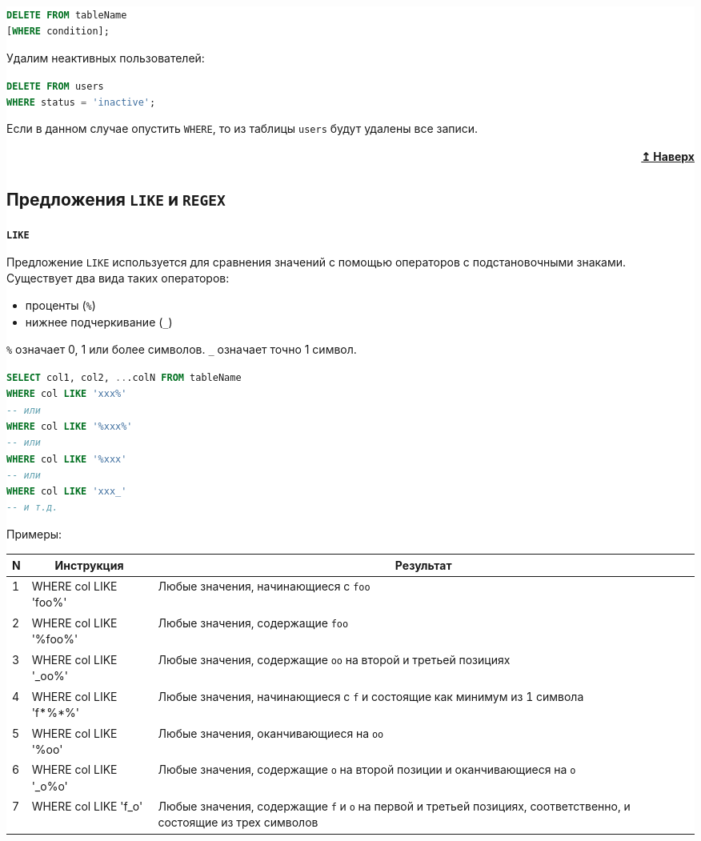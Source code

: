 ```sql
DELETE FROM tableName
[WHERE condition];
```

Удалим неактивных пользователей:

```sql
DELETE FROM users
WHERE status = 'inactive';
```

Если в данном случае опустить `WHERE`, то из таблицы `users` будут удалены все записи.

<div align="right">
  <b><a href="#">↥ Наверх</a></b>
</div>

## Предложения `LIKE` и `REGEX`

**`LIKE`**

Предложение `LIKE` используется для сравнения значений с помощью операторов с подстановочными знаками. Существует два вида таких операторов:

- проценты (`%`)
- нижнее подчеркивание (`_`)

`%` означает 0, 1 или более символов. `_` означает точно 1 символ.

```sql
SELECT col1, col2, ...colN FROM tableName
WHERE col LIKE 'xxx%'
-- или
WHERE col LIKE '%xxx%'
-- или
WHERE col LIKE '%xxx'
-- или
WHERE col LIKE 'xxx_'
-- и т.д.
```

Примеры:

| N   | Инструкция             | Результат                                                                                                       |
| --- | ---------------------- | --------------------------------------------------------------------------------------------------------------- |
| 1   | WHERE col LIKE 'foo%'  | Любые значения, начинающиеся с `foo`                                                                            |
| 2   | WHERE col LIKE '%foo%' | Любые значения, содержащие `foo`                                                                                |
| 3   | WHERE col LIKE '\_oo%' | Любые значения, содержащие `oo` на второй и третьей позициях                                                    |
| 4   | WHERE col LIKE 'f*%*%' | Любые значения, начинающиеся с `f` и состоящие как минимум из 1 символа                                         |
| 5   | WHERE col LIKE '%oo'   | Любые значения, оканчивающиеся на `oo`                                                                          |
| 6   | WHERE col LIKE '\_o%o' | Любые значения, содержащие `o` на второй позиции и оканчивающиеся на `o`                                        |
| 7   | WHERE col LIKE 'f_o'   | Любые значения, содержащие `f` и `o` на первой и третьей позициях, соответственно, и состоящие из трех символов |
